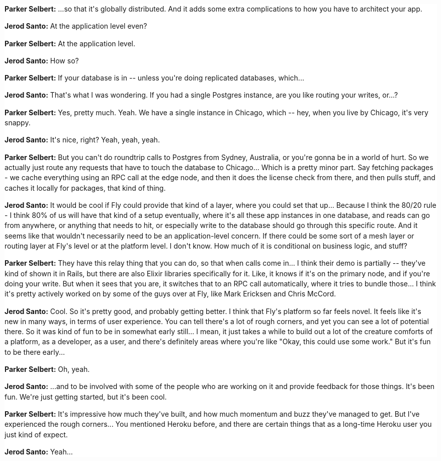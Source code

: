 **Parker Selbert:** ...so that it's globally distributed. And it adds some extra complications to how you have to architect your app.

**Jerod Santo:** At the application level even?

**Parker Selbert:** At the application level.

**Jerod Santo:** How so?

**Parker Selbert:** If your database is in -- unless you're doing replicated databases, which...

**Jerod Santo:** That's what I was wondering. If you had a single Postgres instance, are you like routing your writes, or...?

**Parker Selbert:** Yes, pretty much. Yeah. We have a single instance in Chicago, which -- hey, when you live by Chicago, it's very snappy.

**Jerod Santo:** It's nice, right? Yeah, yeah, yeah.

**Parker Selbert:** But you can't do roundtrip calls to Postgres from Sydney, Australia, or you're gonna be in a world of hurt. So we actually just route any requests that have to touch the database to Chicago... Which is a pretty minor part. Say fetching packages - we cache everything using an RPC call at the edge node, and then it does the license check from there, and then pulls stuff, and caches it locally for packages, that kind of thing.

**Jerod Santo:** It would be cool if Fly could provide that kind of a layer, where you could set that up... Because I think the 80/20 rule - I think 80% of us will have that kind of a setup eventually, where it's all these app instances in one database, and reads can go from anywhere, or anything that needs to hit, or especially write to the database should go through this specific route. And it seems like that wouldn't necessarily need to be an application-level concern. If there could be some sort of a mesh layer or routing layer at Fly's level or at the platform level. I don't know. How much of it is conditional on business logic, and stuff?

**Parker Selbert:** They have this relay thing that you can do, so that when calls come in... I think their demo is partially -- they've kind of shown it in Rails, but there are also Elixir libraries specifically for it. Like, it knows if it's on the primary node, and if you're doing your write. But when it sees that you are, it switches that to an RPC call automatically, where it tries to bundle those... I think it's pretty actively worked on by some of the guys over at Fly, like Mark Ericksen and Chris McCord.

**Jerod Santo:** Cool. So it's pretty good, and probably getting better. I think that Fly's platform so far feels novel. It feels like it's new in many ways, in terms of user experience. You can tell there's a lot of rough corners, and yet you can see a lot of potential there. So it was kind of fun to be in somewhat early still... I mean, it just takes a while to build out a lot of the creature comforts of a platform, as a developer, as a user, and there's definitely areas where you're like "Okay, this could use some work." But it's fun to be there early...

**Parker Selbert:** Oh, yeah.

**Jerod Santo:** ...and to be involved with some of the people who are working on it and provide feedback for those things. It's been fun. We're just getting started, but it's been cool.

**Parker Selbert:** It's impressive how much they've built, and how much momentum and buzz they've managed to get. But I've experienced the rough corners... You mentioned Heroku before, and there are certain things that as a long-time Heroku user you just kind of expect.

**Jerod Santo:** Yeah...
